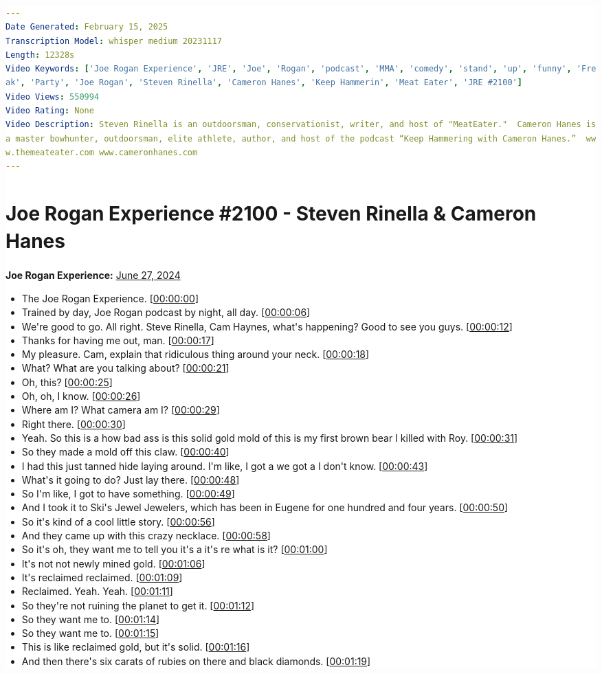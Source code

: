 ```yaml
---
Date Generated: February 15, 2025
Transcription Model: whisper medium 20231117
Length: 12328s
Video Keywords: ['Joe Rogan Experience', 'JRE', 'Joe', 'Rogan', 'podcast', 'MMA', 'comedy', 'stand', 'up', 'funny', 'Freak', 'Party', 'Joe Rogan', 'Steven Rinella', 'Cameron Hanes', 'Keep Hammerin', 'Meat Eater', 'JRE #2100']
Video Views: 550994
Video Rating: None
Video Description: Steven Rinella is an outdoorsman, conservationist, writer, and host of "MeatEater."  Cameron Hanes is a master bowhunter, outdoorsman, elite athlete, author, and host of the podcast “Keep Hammering with Cameron Hanes.”  www.themeateater.com www.cameronhanes.com
---
```


# Joe Rogan Experience #2100 - Steven Rinella & Cameron Hanes
**Joe Rogan Experience:** [June 27, 2024](https://www.youtube.com/watch?v=Sunle1RDy5g)
*  The Joe Rogan Experience. [[00:00:00](https://www.youtube.com/watch?v=Sunle1RDy5g&t=0.0s)]
*  Trained by day, Joe Rogan podcast by night, all day. [[00:00:06](https://www.youtube.com/watch?v=Sunle1RDy5g&t=6.0s)]
*  We're good to go. All right. Steve Rinella, Cam Haynes, what's happening? Good to see you guys. [[00:00:12](https://www.youtube.com/watch?v=Sunle1RDy5g&t=12.0s)]
*  Thanks for having me out, man. [[00:00:17](https://www.youtube.com/watch?v=Sunle1RDy5g&t=17.0s)]
*  My pleasure. Cam, explain that ridiculous thing around your neck. [[00:00:18](https://www.youtube.com/watch?v=Sunle1RDy5g&t=18.0s)]
*  What? What are you talking about? [[00:00:21](https://www.youtube.com/watch?v=Sunle1RDy5g&t=21.0s)]
*  Oh, this? [[00:00:25](https://www.youtube.com/watch?v=Sunle1RDy5g&t=25.0s)]
*  Oh, oh, I know. [[00:00:26](https://www.youtube.com/watch?v=Sunle1RDy5g&t=26.0s)]
*  Where am I? What camera am I? [[00:00:29](https://www.youtube.com/watch?v=Sunle1RDy5g&t=29.0s)]
*  Right there. [[00:00:30](https://www.youtube.com/watch?v=Sunle1RDy5g&t=30.0s)]
*  Yeah. So this is a how bad ass is this solid gold mold of this is my first brown bear I killed with Roy. [[00:00:31](https://www.youtube.com/watch?v=Sunle1RDy5g&t=31.0s)]
*  So they made a mold off this claw. [[00:00:40](https://www.youtube.com/watch?v=Sunle1RDy5g&t=40.0s)]
*  I had this just tanned hide laying around. I'm like, I got a we got a I don't know. [[00:00:43](https://www.youtube.com/watch?v=Sunle1RDy5g&t=43.0s)]
*  What's it going to do? Just lay there. [[00:00:48](https://www.youtube.com/watch?v=Sunle1RDy5g&t=48.0s)]
*  So I'm like, I got to have something. [[00:00:49](https://www.youtube.com/watch?v=Sunle1RDy5g&t=49.0s)]
*  And I took it to Ski's Jewel Jewelers, which has been in Eugene for one hundred and four years. [[00:00:50](https://www.youtube.com/watch?v=Sunle1RDy5g&t=50.0s)]
*  So it's kind of a cool little story. [[00:00:56](https://www.youtube.com/watch?v=Sunle1RDy5g&t=56.0s)]
*  And they came up with this crazy necklace. [[00:00:58](https://www.youtube.com/watch?v=Sunle1RDy5g&t=58.0s)]
*  So it's oh, they want me to tell you it's a it's re what is it? [[00:01:00](https://www.youtube.com/watch?v=Sunle1RDy5g&t=60.0s)]
*  It's not not newly mined gold. [[00:01:06](https://www.youtube.com/watch?v=Sunle1RDy5g&t=66.0s)]
*  It's reclaimed reclaimed. [[00:01:09](https://www.youtube.com/watch?v=Sunle1RDy5g&t=69.0s)]
*  Reclaimed. Yeah. Yeah. [[00:01:11](https://www.youtube.com/watch?v=Sunle1RDy5g&t=71.0s)]
*  So they're not ruining the planet to get it. [[00:01:12](https://www.youtube.com/watch?v=Sunle1RDy5g&t=72.0s)]
*  So they want me to. [[00:01:14](https://www.youtube.com/watch?v=Sunle1RDy5g&t=74.0s)]
*  So they want me to. [[00:01:15](https://www.youtube.com/watch?v=Sunle1RDy5g&t=75.0s)]
*  This is like reclaimed gold, but it's solid. [[00:01:16](https://www.youtube.com/watch?v=Sunle1RDy5g&t=76.0s)]
*  And then there's six carats of rubies on there and black diamonds. [[00:01:19](https://www.youtube.com/watch?v=Sunle1RDy5g&t=79.0s)]